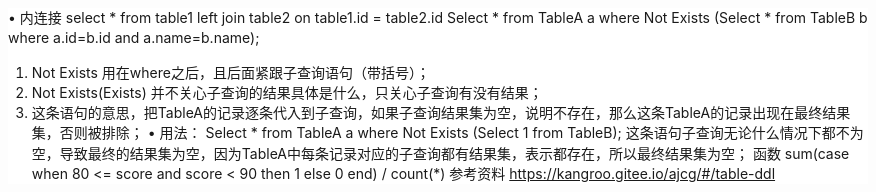 • 内连接
select * from table1  left join table2 on table1.id = table2.id
Select * from TableA a where Not Exists (Select * from TableB b where a.id=b.id and a.name=b.name);
1. Not Exists 用在where之后，且后面紧跟子查询语句（带括号）；
2. Not Exists(Exists) 并不关心子查询的结果具体是什么，只关心子查询有没有结果；
3. 这条语句的意思，把TableA的记录逐条代入到子查询，如果子查询结果集为空，说明不存在，那么这条TableA的记录出现在最终结果集，否则被排除；
• 用法：
Select * from TableA a where Not Exists (Select 1 from TableB);
这条语句子查询无论什么情况下都不为空，导致最终的结果集为空，因为TableA中每条记录对应的子查询都有结果集，表示都存在，所以最终结果集为空；
函数
sum(case when 80 <= score and score < 90 then 1 else 0 end) / count(*)
参考资料
https://kangroo.gitee.io/ajcg/#/table-ddl